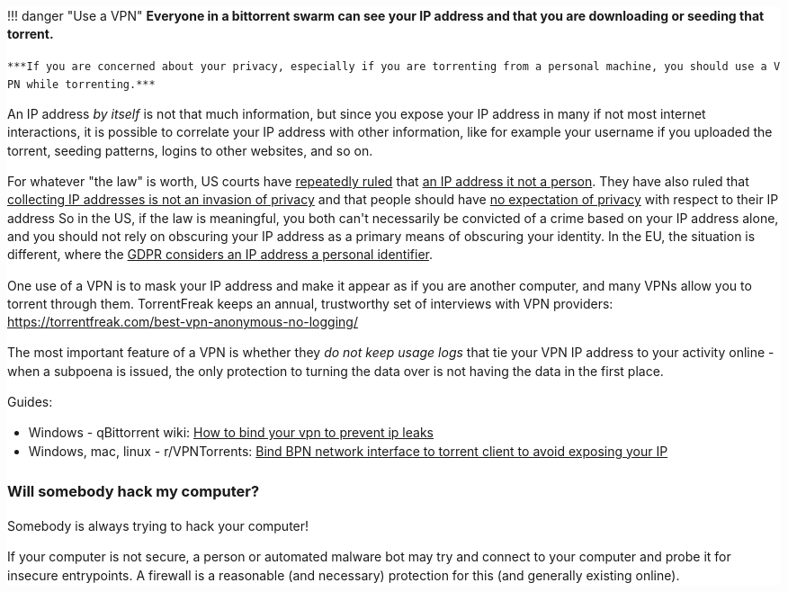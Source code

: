 
!!! danger "Use a VPN"
    **Everyone in a bittorrent swarm can see your IP address and that you
    are downloading or seeding that torrent.**
    
    ***If you are concerned about your privacy, especially if you are torrenting from a personal machine, you should use a VPN while torrenting.***


An IP address *by itself* is not that much information,
but since you expose your IP address in many if not most internet interactions,
it is possible to correlate your IP address with other information,
like for example your username if you uploaded the torrent,
seeding patterns, logins to other websites, and so on.

For whatever "the law" is worth, US courts have [repeatedly ruled](https://torrentfreak.com/judge-an-ip-address-doesnt-identify-a-person-120503/)
that [an IP address it not a person](https://torrentfreak.com/ip-address-not-person-140324/).
They have also ruled that [collecting IP addresses is not an invasion of privacy](https://www.mayerbrown.com/en/insights/publications/2025/02/collecting-ip-addresses-not-an-invasion-of-privacy-says-new-york-federal-court-in-cipa-pen-register-action)
and that people should have [no expectation of privacy](https://www.lexology.com/library/detail.aspx?g=d2ca30a5-542c-48ed-a700-c6dad7911357)
with respect to their IP address
So in the US, if the law is meaningful, 
you both can't necessarily be convicted of a crime based on your IP address alone,
and you should not rely on obscuring your IP address as a primary means of obscuring your identity.
In the EU, the situation is different, 
where the [GDPR considers an IP address a personal identifier](https://gdpr.eu/eu-gdpr-personal-data/).

One use of a VPN is to mask your IP address
and make it appear as if you are another computer,
and many VPNs allow you to torrent through them.
TorrentFreak keeps an annual, trustworthy set of interviews with VPN providers:
https://torrentfreak.com/best-vpn-anonymous-no-logging/

The most important feature of a VPN is whether they *do not keep usage logs*
that tie your VPN IP address to your activity online - 
when a subpoena is issued, the only protection to turning the data over is not having the data in the first place.


Guides:

- Windows - qBittorrent wiki: [How to bind your vpn to prevent ip leaks](https://github.com/qbittorrent/qBittorrent/wiki/How-to-bind-your-vpn-to-prevent-ip-leaks)
- Windows, mac, linux - r/VPNTorrents: [Bind BPN network interface to torrent client to avoid exposing your IP](https://www.reddit.com/r/VPNTorrents/comments/ssy8vv/guide_bind_vpn_network_interface_to_torrent/)

### Will somebody hack my computer?

Somebody is always trying to hack your computer!

If your computer is not secure, a person or automated malware bot may try and connect to your computer
and probe it for insecure entrypoints.
A firewall is a reasonable (and necessary) protection for this (and generally existing online).

